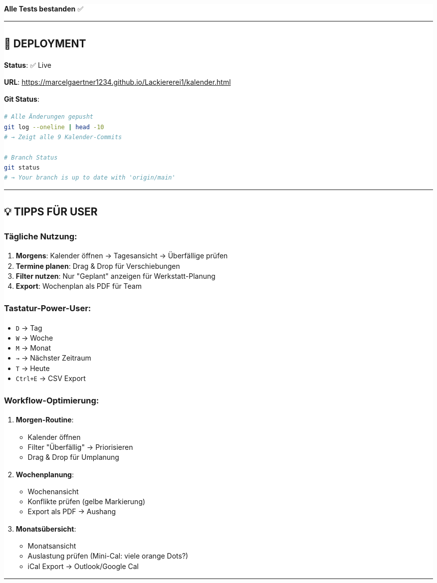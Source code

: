 **Alle Tests bestanden** ✅

---

## 🚀 DEPLOYMENT

**Status**: ✅ Live

**URL**: https://marcelgaertner1234.github.io/Lackiererei1/kalender.html

**Git Status**:
```bash
# Alle Änderungen gepusht
git log --oneline | head -10
# → Zeigt alle 9 Kalender-Commits

# Branch Status
git status
# → Your branch is up to date with 'origin/main'
```

---

## 💡 TIPPS FÜR USER

### Tägliche Nutzung:
1. **Morgens**: Kalender öffnen → Tagesansicht → Überfällige prüfen
2. **Termine planen**: Drag & Drop für Verschiebungen
3. **Filter nutzen**: Nur "Geplant" anzeigen für Werkstatt-Planung
4. **Export**: Wochenplan als PDF für Team

### Tastatur-Power-User:
- `D` → Tag
- `W` → Woche
- `M` → Monat
- `→` → Nächster Zeitraum
- `T` → Heute
- `Ctrl+E` → CSV Export

### Workflow-Optimierung:
1. **Morgen-Routine**:
   - Kalender öffnen
   - Filter "Überfällig" → Priorisieren
   - Drag & Drop für Umplanung

2. **Wochenplanung**:
   - Wochenansicht
   - Konflikte prüfen (gelbe Markierung)
   - Export als PDF → Aushang

3. **Monatsübersicht**:
   - Monatsansicht
   - Auslastung prüfen (Mini-Cal: viele orange Dots?)
   - iCal Export → Outlook/Google Cal

---